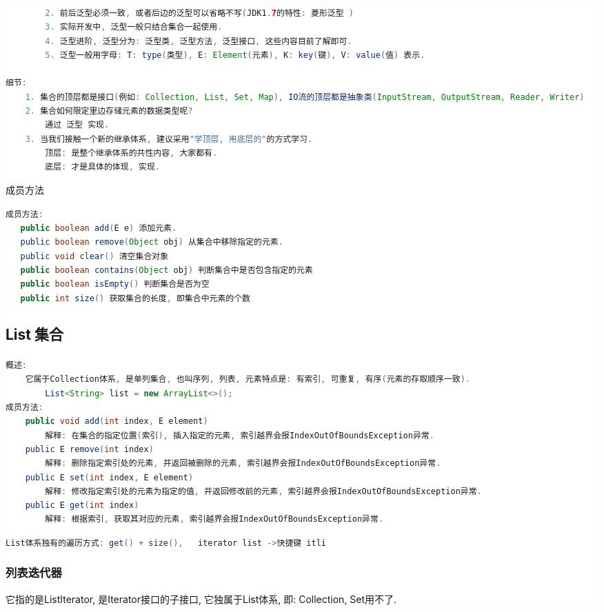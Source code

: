 ```java
        2. 前后泛型必须一致, 或者后边的泛型可以省略不写(JDK1.7的特性: 菱形泛型 )
        3. 实际开发中, 泛型一般只结合集合一起使用.
        4. 泛型进阶, 泛型分为: 泛型类, 泛型方法, 泛型接口, 这些内容目前了解即可.
        5. 泛型一般用字母: T: type(类型), E: Element(元素), K: key(键), V: value(值) 表示.

细节:
    1. 集合的顶层都是接口(例如: Collection, List, Set, Map), IO流的顶层都是抽象类(InputStream, OutputStream, Reader, Writer)
    2. 集合如何限定里边存储元素的数据类型呢?
        通过 泛型 实现.
    3. 当我们接触一个新的继承体系, 建议采用"学顶层, 用底层的"的方式学习.
        顶层: 是整个继承体系的共性内容, 大家都有.
        底层: 才是具体的体现, 实现.
```

成员方法

```java
成员方法:
   public boolean add(E e) 添加元素.
   public boolean remove(Object obj) 从集合中移除指定的元素.
   public void clear() 清空集合对象
   public boolean contains(Object obj) 判断集合中是否包含指定的元素
   public boolean isEmpty() 判断集合是否为空
   public int size() 获取集合的长度, 即集合中元素的个数
```

## List 集合

```java
概述:
    它属于Collection体系, 是单列集合, 也叫序列, 列表, 元素特点是: 有索引, 可重复, 有序(元素的存取顺序一致).
        List<String> list = new ArrayList<>();
成员方法:
    public void add(int index, E element)
        解释: 在集合的指定位置(索引), 插入指定的元素, 索引越界会报IndexOutOfBoundsException异常.
    public E remove(int index)
        解释: 删除指定索引处的元素, 并返回被删除的元素, 索引越界会报IndexOutOfBoundsException异常.
    public E set(int index, E element)
        解释: 修改指定索引处的元素为指定的值, 并返回修改前的元素, 索引越界会报IndexOutOfBoundsException异常.
    public E get(int index)
        解释: 根据索引, 获取其对应的元素, 索引越界会报IndexOutOfBoundsException异常.
```



```java
List体系独有的遍历方式: get() + size(),   iterator list ->快捷键 itli
```

### 列表迭代器

它指的是ListIterator, 是Iterator接口的子接口, 它独属于List体系, 即: Collection, Set用不了.
